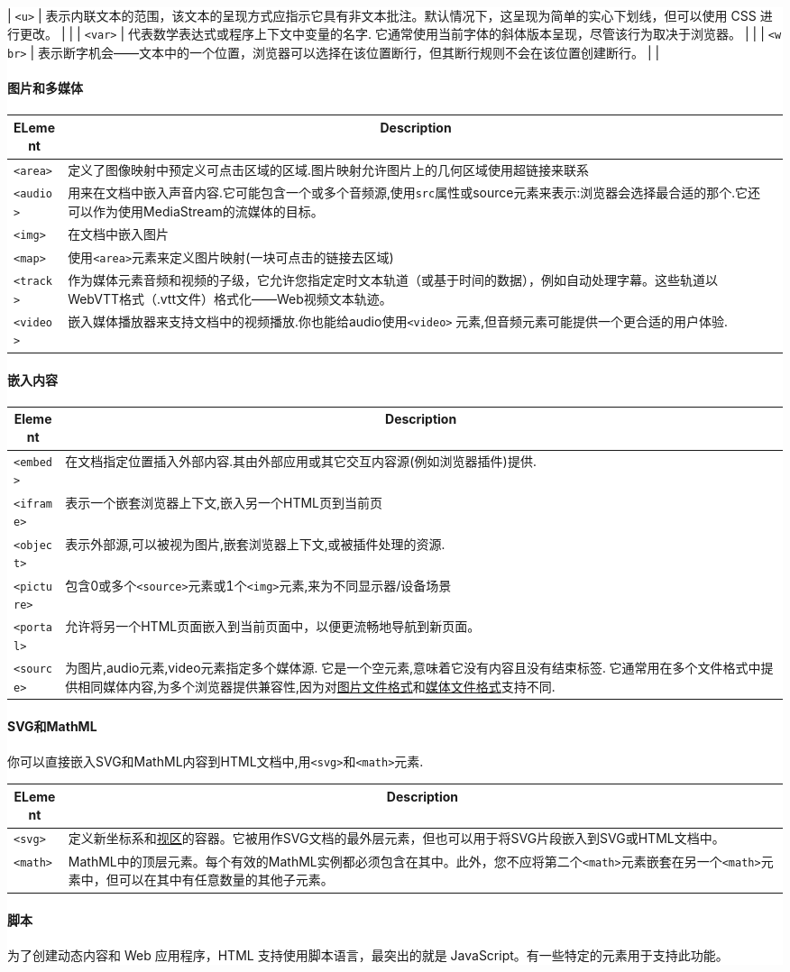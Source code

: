 | `<u>`      | 表示内联文本的范围，该文本的呈现方式应指示它具有非文本批注。默认情况下，这呈现为简单的实心下划线，但可以使用 CSS 进行更改。                                                                                                     |     |
| `<var>`    | 代表数学表达式或程序上下文中变量的名字.  它通常使用当前字体的斜体版本呈现，尽管该行为取决于浏览器。                                                                                                                             |     |
| `<wbr>`    | 表示断字机会——文本中的一个位置，浏览器可以选择在该位置断行，但其断行规则不会在该位置创建断行。                                                                                                                                  |     |





#### 图片和多媒体

| ELement   | Description                                                                               |     |
| --------- | ----------------------------------------------------------------------------------------- | --- |
| `<area>`  | 定义了图像映射中预定义可点击区域的区域.图片映射允许图片上的几何区域使用超链接来联系                                                |     |
| `<audio>` | 用来在文档中嵌入声音内容.它可能包含一个或多个音频源,使用`src`属性或source元素来表示:浏览器会选择最合适的那个.它还可以作为使用MediaStream的流媒体的目标。 |     |
| `<img>`   | 在文档中嵌入图片                                                                                  |     |
| `<map>`   | 使用`<area>`元素来定义图片映射(一块可点击的链接去区域)                                                          |     |
| `<track>` | 作为媒体元素音频和视频的子级，它允许您指定定时文本轨道（或基于时间的数据），例如自动处理字幕。这些轨道以WebVTT格式（.vtt文件）格式化——Web视频文本轨迹。       |     |
| `<video>` | 嵌入媒体播放器来支持文档中的视频播放.你也能给audio使用`<video>` 元素,但音频元素可能提供一个更合适的用户体验.                           |     |


#### 嵌入内容

| Element     | Description                                                                                                                                                                                          |
| ----------- | ---------------------------------------------------------------------------------------------------------------------------------------------------------------------------------------------------- |
| `<embed>`   | 在文档指定位置插入外部内容.其由外部应用或其它交互内容源(例如浏览器插件)提供.                                                                                                                         |
| `<iframe>`  | 表示一个嵌套浏览器上下文,嵌入另一个HTML页到当前页                                                                                                                                                    |
| `<object>`  | 表示外部源,可以被视为图片,嵌套浏览器上下文,或被插件处理的资源.                                                                                                                                       |
| `<picture>` | 包含0或多个`<source>`元素或1个`<img>`元素,来为不同显示器/设备场景                                                                                                                                    |
| `<portal>`  | 允许将另一个HTML页面嵌入到当前页面中，以便更流畅地导航到新页面。                                                                                                                                     |
| `<source>`  | 为图片,audio元素,video元素指定多个媒体源. 它是一个空元素,意味着它没有内容且没有结束标签. 它通常用在多个文件格式中提供相同媒体内容,为多个浏览器提供兼容性,因为对[图片文件格式](https://developer.mozilla.org/en-US/docs/Web/Media/Formats/Image_types)和[媒体文件格式](https://developer.mozilla.org/en-US/docs/Web/Media/Formats)支持不同. | 


#### SVG和MathML
你可以直接嵌入SVG和MathML内容到HTML文档中,用`<svg>`和`<math>`元素.

| ELement  | Description                                                                                                                                                               |
| -------- | ------------------------------------------------------------------------------------------------------------------------------------------------------------------------- |
| `<svg>`  | 定义新坐标系和[视区](https://developer.mozilla.org/en-US/docs/Web/SVG/Attribute/viewBox)的容器。它被用作SVG文档的最外层元素，但也可以用于将SVG片段嵌入到SVG或HTML文档中。 |
| `<math>` | MathML中的顶层元素。每个有效的MathML实例都必须包含在其中。此外，您不应将第二个`<math>`元素嵌套在另一个`<math>`元素中，但可以在其中有任意数量的其他子元素。                                                                                                                                                                          |


#### 脚本

为了创建动态内容和 Web 应用程序，HTML 支持使用脚本语言，最突出的就是 JavaScript。有一些特定的元素用于支持此功能。
